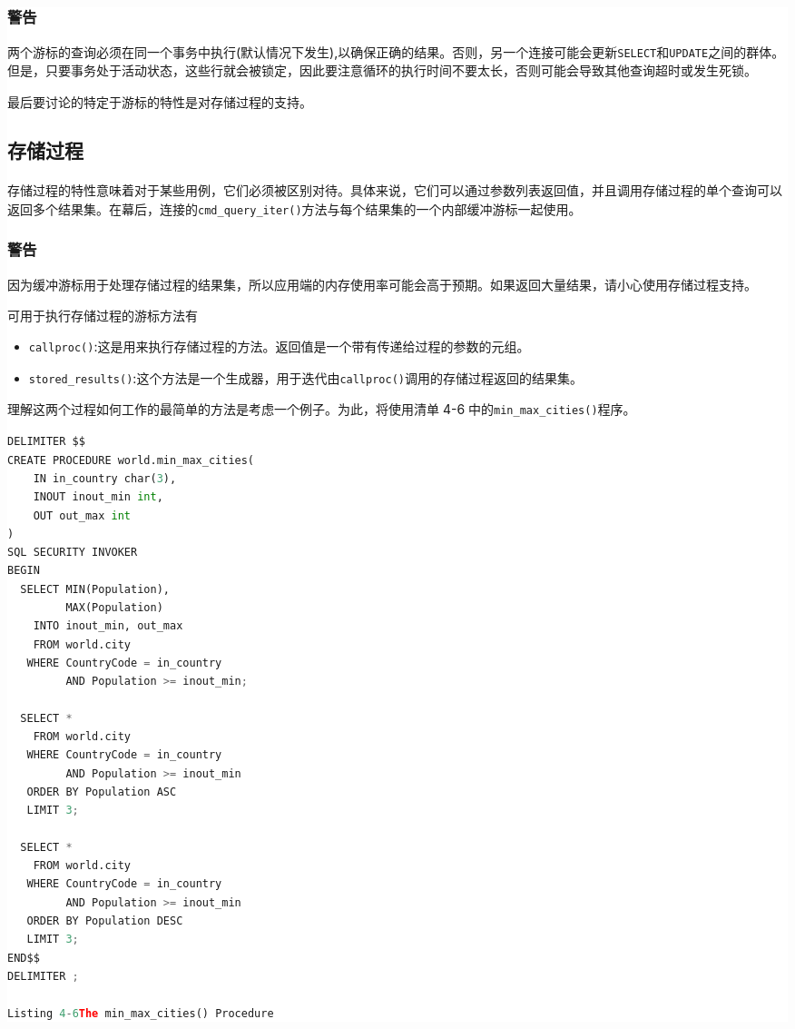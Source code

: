 ```py
```

### 警告

两个游标的查询必须在同一个事务中执行(默认情况下发生),以确保正确的结果。否则，另一个连接可能会更新`SELECT`和`UPDATE`之间的群体。但是，只要事务处于活动状态，这些行就会被锁定，因此要注意循环的执行时间不要太长，否则可能会导致其他查询超时或发生死锁。

最后要讨论的特定于游标的特性是对存储过程的支持。

## 存储过程

存储过程的特性意味着对于某些用例，它们必须被区别对待。具体来说，它们可以通过参数列表返回值，并且调用存储过程的单个查询可以返回多个结果集。在幕后，连接的`cmd_query_iter()`方法与每个结果集的一个内部缓冲游标一起使用。

### 警告

因为缓冲游标用于处理存储过程的结果集，所以应用端的内存使用率可能会高于预期。如果返回大量结果，请小心使用存储过程支持。

可用于执行存储过程的游标方法有

*   `callproc()`:这是用来执行存储过程的方法。返回值是一个带有传递给过程的参数的元组。

*   `stored_results()`:这个方法是一个生成器，用于迭代由`callproc()`调用的存储过程返回的结果集。

理解这两个过程如何工作的最简单的方法是考虑一个例子。为此，将使用清单 4-6 中的`min_max_cities()`程序。

```py
DELIMITER $$
CREATE PROCEDURE world.min_max_cities(
    IN in_country char(3),
    INOUT inout_min int,
    OUT out_max int
)
SQL SECURITY INVOKER
BEGIN
  SELECT MIN(Population),
         MAX(Population)
    INTO inout_min, out_max
    FROM world.city
   WHERE CountryCode = in_country
         AND Population >= inout_min;

  SELECT *
    FROM world.city
   WHERE CountryCode = in_country
         AND Population >= inout_min
   ORDER BY Population ASC
   LIMIT 3;

  SELECT *
    FROM world.city
   WHERE CountryCode = in_country
         AND Population >= inout_min
   ORDER BY Population DESC
   LIMIT 3;
END$$
DELIMITER ;

Listing 4-6The min_max_cities() Procedure

```
